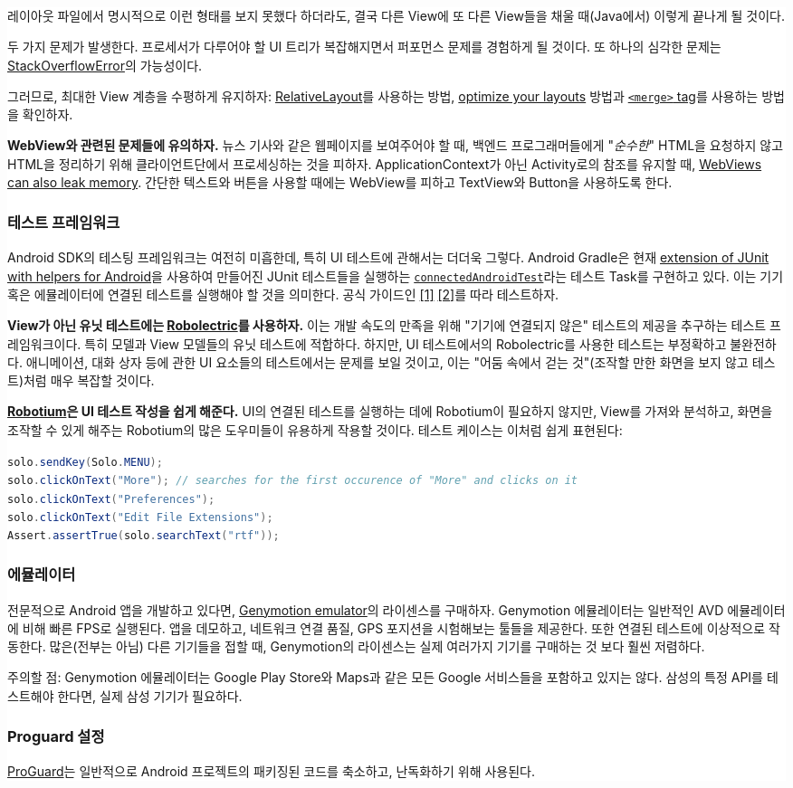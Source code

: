 
레이아웃 파일에서 명시적으로 이런 형태를 보지 못했다 하더라도, 결국 다른 View에 또 다른 View들을 채울 때(Java에서) 이렇게 끝나게 될 것이다.

두 가지 문제가 발생한다. 프로세서가 다루어야 할 UI 트리가 복잡해지면서 퍼포먼스 문제를 경험하게 될 것이다. 또 하나의 심각한 문제는 [StackOverflowError](http://stackoverflow.com/questions/2762924/java-lang-stackoverflow-error-suspected-too-many-views)의 가능성이다.

그러므로, 최대한 View 계층을 수평하게 유지하자: [RelativeLayout](https://developer.android.com/guide/topics/ui/layout/relative.html)를 사용하는 방법, [optimize your layouts](http://developer.android.com/training/improving-layouts/optimizing-layout.html) 방법과 [`<merge>` tag](http://stackoverflow.com/questions/8834898/what-is-the-purpose-of-androids-merge-tag-in-xml-layouts)를 사용하는 방법을 확인하자.

**WebView와 관련된 문제들에 유의하자.** 뉴스 기사와 같은 웹페이지를 보여주어야 할 때, 백엔드 프로그래머들에게 "*순수한*" HTML을 요청하지 않고 HTML을 정리하기 위해 클라이언트단에서 프로세싱하는 것을 피하자. ApplicationContext가 아닌 Activity로의 참조를 유지할 때, [WebViews can also leak memory](http://stackoverflow.com/questions/3130654/memory-leak-in-webview). 간단한 텍스트와 버튼을 사용할 때에는 WebView를 피하고 TextView와 Button을 사용하도록 한다.


### 테스트 프레임워크

Android SDK의 테스팅 프레임워크는 여전히 미흡한데, 특히 UI 테스트에 관해서는 더더욱 그렇다. Android Gradle은 현재 [extension of JUnit with helpers for Android](http://developer.android.com/reference/android/test/package-summary.html)을 사용하여 만들어진 JUnit 테스트들을 실행하는 [`connectedAndroidTest`](http://tools.android.com/tech-docs/new-build-system/user-guide#TOC-Testing)라는 테스트 Task를 구현하고 있다. 이는 기기 혹은 에뮬레이터에 연결된 테스트를 실행해야 할 것을 의미한다. 공식 가이드인 [[1]](http://developer.android.com/tools/testing/testing_android.html) [[2]](http://developer.android.com/tools/testing/activity_test.html)를 따라 테스트하자.

**View가 아닌 유닛 테스트에는 [Robolectric](http://robolectric.org/)를 사용하자.** 이는 개발 속도의 만족을 위해 "기기에 연결되지 않은" 테스트의 제공을 추구하는 테스트 프레임워크이다. 특히 모델과 View 모델들의 유닛 테스트에 적합하다. 하지만, UI 테스트에서의 Robolectric를 사용한 테스트는 부정확하고 불완전하다. 애니메이션, 대화 상자 등에 관한 UI 요소들의 테스트에서는 문제를 보일 것이고, 이는 "어둠 속에서 걷는 것"(조작할 만한 화면을 보지 않고 테스트)처럼 매우 복잡할 것이다.

**[Robotium](https://code.google.com/p/robotium/)은 UI 테스트 작성을 쉽게 해준다.** UI의 연결된 테스트를 실행하는 데에 Robotium이 필요하지 않지만, View를 가져와 분석하고, 화면을 조작할 수 있게 해주는 Robotium의 많은 도우미들이 유용하게 작용할 것이다. 테스트 케이스는 이처럼 쉽게 표현된다:

```java
solo.sendKey(Solo.MENU);
solo.clickOnText("More"); // searches for the first occurence of "More" and clicks on it
solo.clickOnText("Preferences");
solo.clickOnText("Edit File Extensions");
Assert.assertTrue(solo.searchText("rtf"));
```

### 에뮬레이터

전문적으로 Android 앱을 개발하고 있다면, [Genymotion emulator](http://www.genymotion.com/)의 라이센스를 구매하자. Genymotion 에뮬레이터는 일반적인 AVD 에뮬레이터에 비해 빠른 FPS로 실행된다. 앱을 데모하고, 네트워크 연결 품질, GPS 포지션을 시험해보는 툴들을 제공한다. 또한 연결된 테스트에 이상적으로 작동한다. 많은(전부는 아님) 다른 기기들을 접할 때, Genymotion의 라이센스는 실제 여러가지 기기를 구매하는 것 보다 훨씬 저렴하다.

주의할 점: Genymotion 에뮬레이터는 Google Play Store와 Maps과 같은 모든 Google 서비스들을 포함하고 있지는 않다. 삼성의 특정 API를 테스트해야 한다면, 실제 삼성 기기가 필요하다.

### Proguard 설정

[ProGuard](http://proguard.sourceforge.net/)는 일반적으로 Android 프로젝트의 패키징된 코드를 축소하고, 난독화하기 위해 사용된다.
